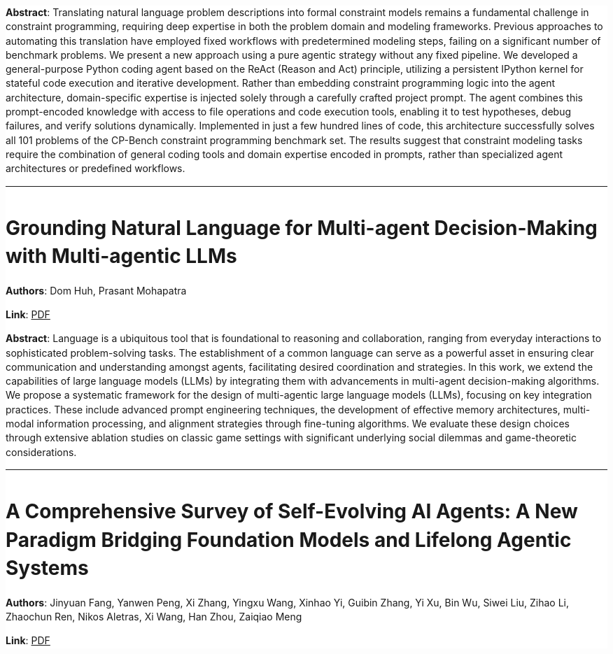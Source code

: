 **Abstract**: Translating natural language problem descriptions into formal constraint models remains a fundamental challenge in constraint programming, requiring deep expertise in both the problem domain and modeling frameworks. Previous approaches to automating this translation have employed fixed workflows with predetermined modeling steps, failing on a significant number of benchmark problems. We present a new approach using a pure agentic strategy without any fixed pipeline. We developed a general-purpose Python coding agent based on the ReAct (Reason and Act) principle, utilizing a persistent IPython kernel for stateful code execution and iterative development. Rather than embedding constraint programming logic into the agent architecture, domain-specific expertise is injected solely through a carefully crafted project prompt. The agent combines this prompt-encoded knowledge with access to file operations and code execution tools, enabling it to test hypotheses, debug failures, and verify solutions dynamically. Implemented in just a few hundred lines of code, this architecture successfully solves all 101 problems of the CP-Bench constraint programming benchmark set. The results suggest that constraint modeling tasks require the combination of general coding tools and domain expertise encoded in prompts, rather than specialized agent architectures or predefined workflows. 

---
# Grounding Natural Language for Multi-agent Decision-Making with Multi-agentic LLMs 

**Authors**: Dom Huh, Prasant Mohapatra  

**Link**: [PDF](https://arxiv.org/pdf/2508.07466)  

**Abstract**: Language is a ubiquitous tool that is foundational to reasoning and collaboration, ranging from everyday interactions to sophisticated problem-solving tasks. The establishment of a common language can serve as a powerful asset in ensuring clear communication and understanding amongst agents, facilitating desired coordination and strategies. In this work, we extend the capabilities of large language models (LLMs) by integrating them with advancements in multi-agent decision-making algorithms. We propose a systematic framework for the design of multi-agentic large language models (LLMs), focusing on key integration practices. These include advanced prompt engineering techniques, the development of effective memory architectures, multi-modal information processing, and alignment strategies through fine-tuning algorithms. We evaluate these design choices through extensive ablation studies on classic game settings with significant underlying social dilemmas and game-theoretic considerations. 

---
# A Comprehensive Survey of Self-Evolving AI Agents: A New Paradigm Bridging Foundation Models and Lifelong Agentic Systems 

**Authors**: Jinyuan Fang, Yanwen Peng, Xi Zhang, Yingxu Wang, Xinhao Yi, Guibin Zhang, Yi Xu, Bin Wu, Siwei Liu, Zihao Li, Zhaochun Ren, Nikos Aletras, Xi Wang, Han Zhou, Zaiqiao Meng  

**Link**: [PDF](https://arxiv.org/pdf/2508.07407)  
